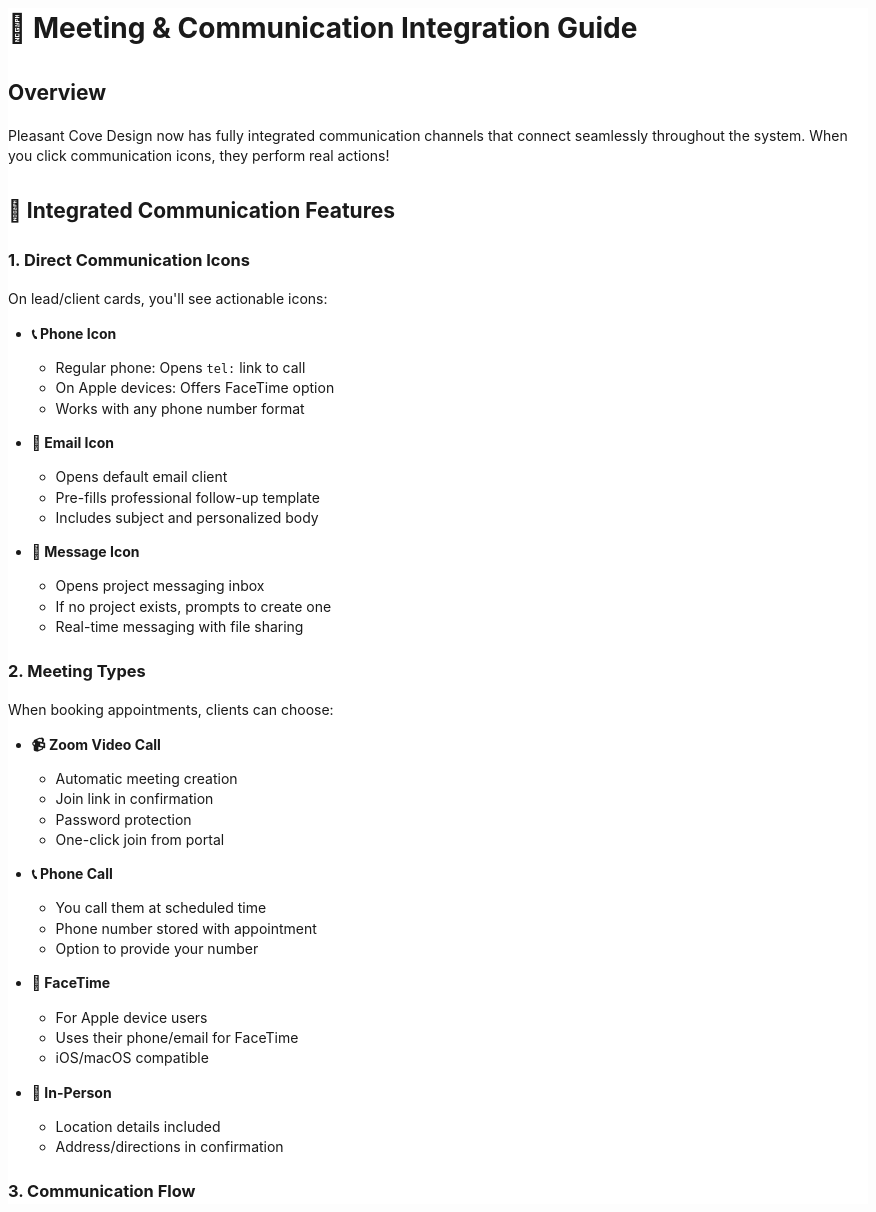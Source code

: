 # 🎥 Meeting & Communication Integration Guide

## Overview

Pleasant Cove Design now has fully integrated communication channels that connect seamlessly throughout the system. When you click communication icons, they perform real actions!

## 🔗 Integrated Communication Features

### 1. **Direct Communication Icons**

On lead/client cards, you'll see actionable icons:

- **📞 Phone Icon**
  - Regular phone: Opens `tel:` link to call
  - On Apple devices: Offers FaceTime option
  - Works with any phone number format
  
- **📧 Email Icon**
  - Opens default email client
  - Pre-fills professional follow-up template
  - Includes subject and personalized body
  
- **💬 Message Icon**
  - Opens project messaging inbox
  - If no project exists, prompts to create one
  - Real-time messaging with file sharing

### 2. **Meeting Types**

When booking appointments, clients can choose:

- **📹 Zoom Video Call**
  - Automatic meeting creation
  - Join link in confirmation
  - Password protection
  - One-click join from portal

- **📞 Phone Call**
  - You call them at scheduled time
  - Phone number stored with appointment
  - Option to provide your number

- **📱 FaceTime**
  - For Apple device users
  - Uses their phone/email for FaceTime
  - iOS/macOS compatible

- **🏢 In-Person**
  - Location details included
  - Address/directions in confirmation

### 3. **Communication Flow**
